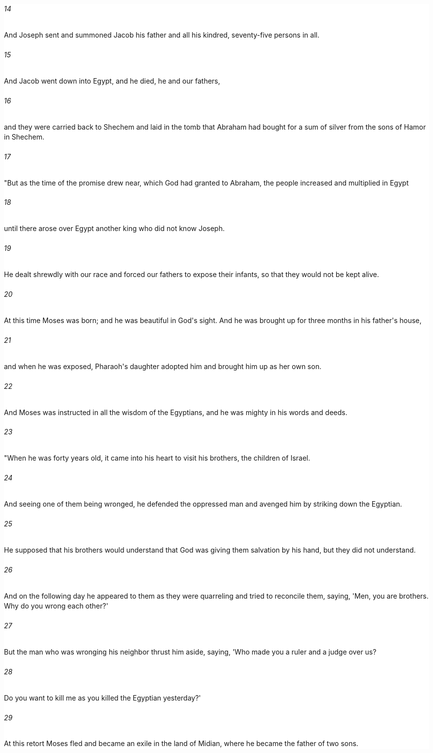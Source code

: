 ###### 14 
And Joseph sent and summoned Jacob his father and all his kindred, seventy-five persons in all. 

###### 15 
And Jacob went down into Egypt, and he died, he and our fathers, 

###### 16 
and they were carried back to Shechem and laid in the tomb that Abraham had bought for a sum of silver from the sons of Hamor in Shechem. 

###### 17 
"But as the time of the promise drew near, which God had granted to Abraham, the people increased and multiplied in Egypt 

###### 18 
until there arose over Egypt another king who did not know Joseph. 

###### 19 
He dealt shrewdly with our race and forced our fathers to expose their infants, so that they would not be kept alive. 

###### 20 
At this time Moses was born; and he was beautiful in God's sight. And he was brought up for three months in his father's house, 

###### 21 
and when he was exposed, Pharaoh's daughter adopted him and brought him up as her own son. 

###### 22 
And Moses was instructed in all the wisdom of the Egyptians, and he was mighty in his words and deeds. 

###### 23 
"When he was forty years old, it came into his heart to visit his brothers, the children of Israel. 

###### 24 
And seeing one of them being wronged, he defended the oppressed man and avenged him by striking down the Egyptian. 

###### 25 
He supposed that his brothers would understand that God was giving them salvation by his hand, but they did not understand. 

###### 26 
And on the following day he appeared to them as they were quarreling and tried to reconcile them, saying, 'Men, you are brothers. Why do you wrong each other?' 

###### 27 
But the man who was wronging his neighbor thrust him aside, saying, 'Who made you a ruler and a judge over us? 

###### 28 
Do you want to kill me as you killed the Egyptian yesterday?' 

###### 29 
At this retort Moses fled and became an exile in the land of Midian, where he became the father of two sons. 
